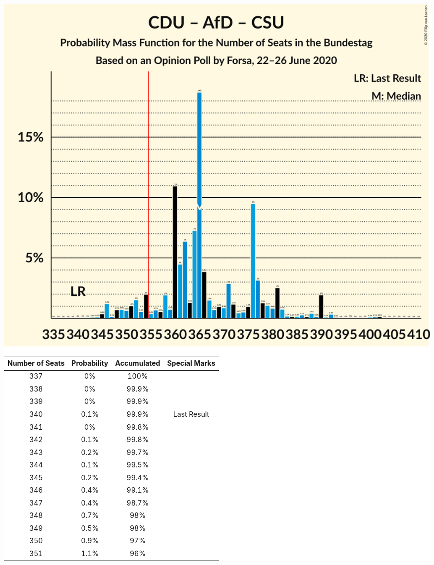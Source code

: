 ![Graph with seats probability mass function not yet produced](2020-06-26-Forsa-coalitions-seats-pmf-cdu–afd–csu.png "Seats Probability Mass Function")

| Number of Seats | Probability | Accumulated | Special Marks |
|:---------------:|:-----------:|:-----------:|:-------------:|
| 337 | 0% | 100% |  |
| 338 | 0% | 99.9% |  |
| 339 | 0% | 99.9% |  |
| 340 | 0.1% | 99.9% | Last Result |
| 341 | 0% | 99.8% |  |
| 342 | 0.1% | 99.8% |  |
| 343 | 0.2% | 99.7% |  |
| 344 | 0.1% | 99.5% |  |
| 345 | 0.2% | 99.4% |  |
| 346 | 0.4% | 99.1% |  |
| 347 | 0.4% | 98.7% |  |
| 348 | 0.7% | 98% |  |
| 349 | 0.5% | 98% |  |
| 350 | 0.9% | 97% |  |
| 351 | 1.1% | 96% |  |